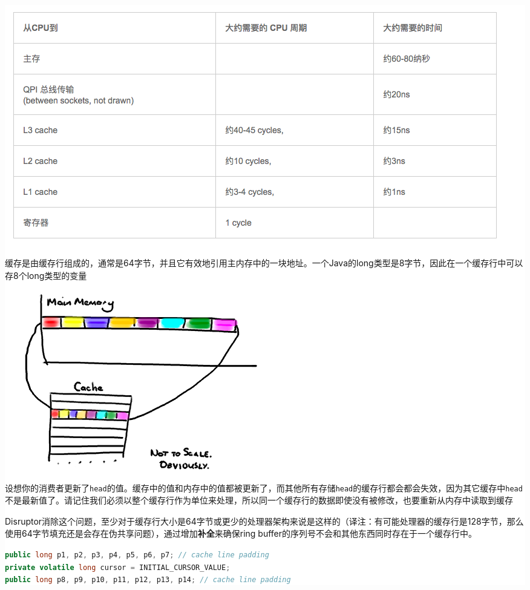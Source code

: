 ![image-20200117150156328](https://github.com/garydai/garydai.github.com/raw/master/_posts/pic/image-20200117150156328.png)



缓存是由缓存行组成的，通常是64字节，并且它有效地引用主内存中的一块地址。一个Java的long类型是8字节，因此在一个缓存行中可以存8个long类型的变量



![image-20200117151403418](https://github.com/garydai/garydai.github.com/raw/master/_posts/pic/image-20200117151403418.png)



设想你的消费者更新了`head`的值。缓存中的值和内存中的值都被更新了，而其他所有存储`head`的缓存行都会都会失效，因为其它缓存中`head`不是最新值了。请记住我们必须以整个缓存行作为单位来处理，所以同一个缓存行的数据即使没有被修改，也要重新从内存中读取到缓存

Disruptor消除这个问题，至少对于缓存行大小是64字节或更少的处理器架构来说是这样的（译注：有可能处理器的缓存行是128字节，那么使用64字节填充还是会存在伪共享问题），通过增加**补全**来确保ring buffer的序列号不会和其他东西同时存在于一个缓存行中。

```java
public long p1, p2, p3, p4, p5, p6, p7; // cache line padding
private volatile long cursor = INITIAL_CURSOR_VALUE;
public long p8, p9, p10, p11, p12, p13, p14; // cache line padding

```

